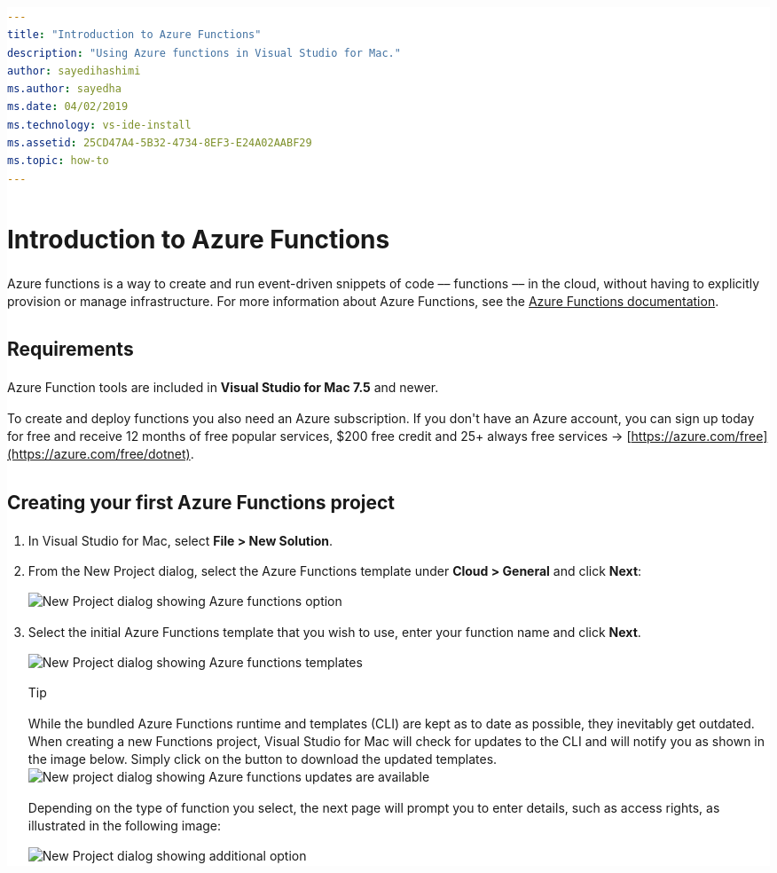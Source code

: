 ```yaml
---
title: "Introduction to Azure Functions"
description: "Using Azure functions in Visual Studio for Mac."
author: sayedihashimi
ms.author: sayedha
ms.date: 04/02/2019
ms.technology: vs-ide-install
ms.assetid: 25CD47A4-5B32-4734-8EF3-E24A02AABF29
ms.topic: how-to
---
```


# Introduction to Azure Functions

Azure functions is a way to create and run event-driven snippets of code –– functions –– in the cloud, without having to explicitly provision or manage infrastructure. For more information about Azure Functions, see the [Azure Functions documentation](/azure/azure-functions/).

## Requirements

Azure Function tools are included in **Visual Studio for Mac 7.5** and newer.

To create and deploy functions you also need an Azure subscription. If you don't have an Azure account, you can sign up today for free and receive 12 months of free popular services, $200 free credit and 25+ always free services -> [https://azure.com/free](https://azure.com/free/dotnet).

## Creating your first Azure Functions project

1. In Visual Studio for Mac, select **File > New Solution**.
2. From the New Project dialog, select the Azure Functions template under **Cloud > General** and click **Next**:

    ![New Project dialog showing Azure functions option](media/azure-functions-image1.png)

3. Select the initial Azure Functions template that you wish to use, enter your function name and click **Next**.

    ![New Project dialog showing Azure functions templates](media/azure-functions-image2.png)

    > [!TIP]
    > While the bundled Azure Functions runtime and templates (CLI) are kept as to date as possible, they inevitably get outdated. When creating a new Functions project, Visual Studio for Mac will check for updates to the CLI and will notify you as shown in the image below. Simply click on the button to download the updated templates.
    > ![New project dialog showing Azure functions updates are available](media/azure-functions-update.png)

    Depending on the type of function you select, the next page will prompt you to enter details, such as access rights, as illustrated in the following image:

    ![New Project dialog showing additional option](media/azure-functions-image3.png)
